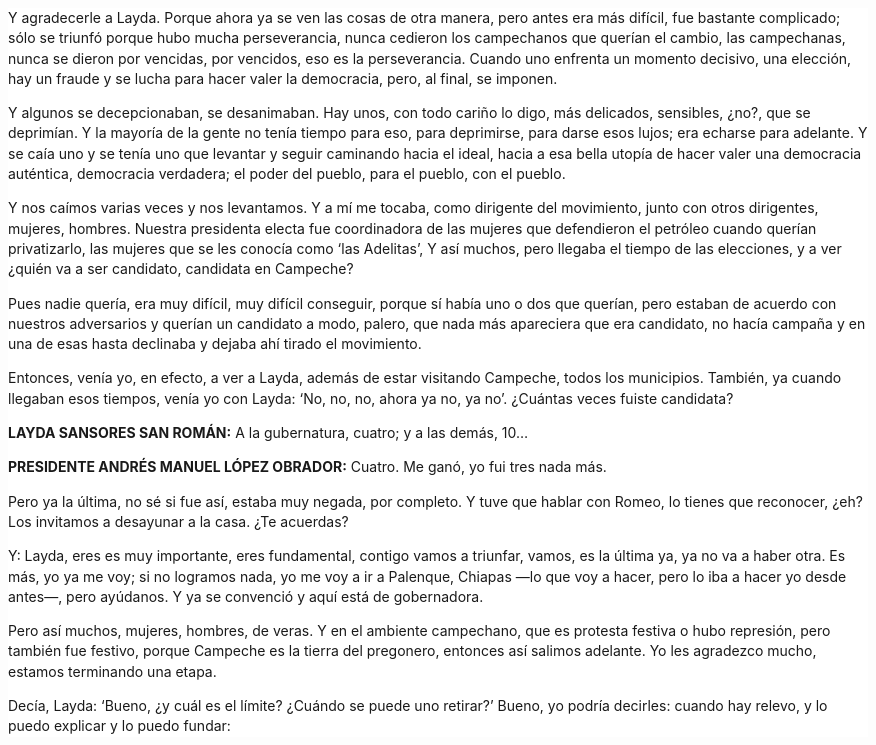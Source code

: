 Y agradecerle a Layda. Porque ahora ya se ven las cosas de otra manera, pero
antes era más difícil, fue bastante complicado; sólo se triunfó porque hubo
mucha perseverancia, nunca cedieron los campechanos que querían el cambio, las
campechanas, nunca se dieron por vencidas, por vencidos, eso es la
perseverancia. Cuando uno enfrenta un momento decisivo, una elección, hay un
fraude y se lucha para hacer valer la democracia, pero, al final, se imponen.

Y algunos se decepcionaban, se desanimaban. Hay unos, con todo cariño lo digo,
más delicados, sensibles, ¿no?, que se deprimían. Y la mayoría de la gente no
tenía tiempo para eso, para deprimirse, para darse esos lujos; era echarse
para adelante. Y se caía uno y se tenía uno que levantar y seguir caminando
hacia el ideal, hacia a esa bella utopía de hacer valer una democracia
auténtica, democracia verdadera; el poder del pueblo, para el pueblo, con el
pueblo.

Y nos caímos varias veces y nos levantamos. Y a mí me tocaba, como dirigente
del movimiento, junto con otros dirigentes, mujeres, hombres. Nuestra
presidenta electa fue coordinadora de las mujeres que defendieron el petróleo
cuando querían privatizarlo, las mujeres que se les conocía como ‘las
Adelitas’, Y así muchos, pero llegaba el tiempo de las elecciones, y a ver
¿quién va a ser candidato, candidata en Campeche?

Pues nadie quería, era muy difícil, muy difícil conseguir, porque sí había uno
o dos que querían, pero estaban de acuerdo con nuestros adversarios y querían
un candidato a modo, palero, que nada más apareciera que era candidato, no
hacía campaña y en una de esas hasta declinaba y dejaba ahí tirado el
movimiento.

Entonces, venía yo, en efecto, a ver a Layda, además de estar visitando
Campeche, todos los municipios. También, ya cuando llegaban esos tiempos,
venía yo con Layda: ‘No, no, no, ahora ya no, ya no’. ¿Cuántas veces fuiste
candidata?

**LAYDA SANSORES SAN ROMÁN:** A la gubernatura, cuatro; y a las demás, 10…

**PRESIDENTE ANDRÉS MANUEL LÓPEZ OBRADOR:** Cuatro. Me ganó, yo fui tres nada
más.

Pero ya la última, no sé si fue así, estaba muy negada, por completo. Y tuve
que hablar con Romeo, lo tienes que reconocer, ¿eh? Los invitamos a desayunar
a la casa. ¿Te acuerdas?

Y: Layda, eres es muy importante, eres fundamental, contigo vamos a triunfar,
vamos, es la última ya, ya no va a haber otra. Es más, yo ya me voy; si no
logramos nada, yo me voy a ir a Palenque, Chiapas —lo que voy a hacer, pero lo
iba a hacer yo desde antes—, pero ayúdanos. Y ya se convenció y aquí está de
gobernadora.

Pero así muchos, mujeres, hombres, de veras. Y en el ambiente campechano, que
es protesta festiva o hubo represión, pero también fue festivo, porque
Campeche es la tierra del pregonero, entonces así salimos adelante. Yo les
agradezco mucho, estamos terminando una etapa.

Decía, Layda: ‘Bueno, ¿y cuál es el límite? ¿Cuándo se puede uno retirar?’
Bueno, yo podría decirles: cuando hay relevo, y lo puedo explicar y lo puedo
fundar:
